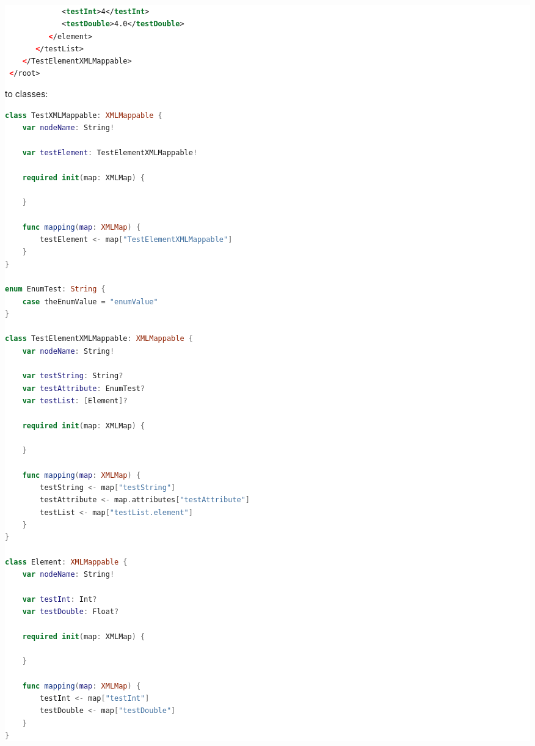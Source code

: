 ```xml
             <testInt>4</testInt>
             <testDouble>4.0</testDouble>
          </element>
       </testList>
    </TestElementXMLMappable>
 </root>
```

to classes:

```swift
class TestXMLMappable: XMLMappable {
    var nodeName: String!

    var testElement: TestElementXMLMappable!

    required init(map: XMLMap) {

    }

    func mapping(map: XMLMap) {
        testElement <- map["TestElementXMLMappable"]
    }
}

enum EnumTest: String {
    case theEnumValue = "enumValue"
}

class TestElementXMLMappable: XMLMappable {
    var nodeName: String!

    var testString: String?
    var testAttribute: EnumTest?
    var testList: [Element]?

    required init(map: XMLMap) {

    }

    func mapping(map: XMLMap) {
        testString <- map["testString"]
        testAttribute <- map.attributes["testAttribute"]
        testList <- map["testList.element"]
    }
}

class Element: XMLMappable {
    var nodeName: String!

    var testInt: Int?
    var testDouble: Float?

    required init(map: XMLMap) {

    }

    func mapping(map: XMLMap) {
        testInt <- map["testInt"]
        testDouble <- map["testDouble"]
    }
}
```
